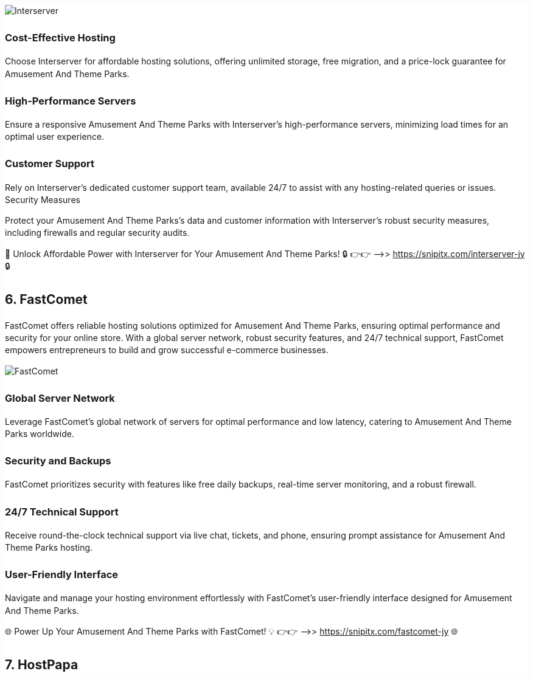 ![Interserver](https://i.imgur.com/OM5dOEW.jpeg "Interserver Hosting")

### Cost-Effective Hosting
Choose Interserver for affordable hosting solutions, offering unlimited storage, free migration, and a price-lock guarantee for Amusement And Theme Parks.

### High-Performance Servers
Ensure a responsive Amusement And Theme Parks with Interserver’s high-performance servers, minimizing load times for an optimal user experience.

### Customer Support
Rely on Interserver’s dedicated customer support team, available 24/7 to assist with any hosting-related queries or issues.
Security Measures

Protect your Amusement And Theme Parks’s data and customer information with Interserver’s robust security measures, including firewalls and regular security audits.

💸 Unlock Affordable Power with Interserver for Your Amusement And Theme Parks! 🔒
👉👉 -->> https://snipitx.com/interserver-jy 🔒

## 6. FastComet

FastComet offers reliable hosting solutions optimized for Amusement And Theme Parks, ensuring optimal performance and security for your online store. With a global server network, robust security features, and 24/7 technical support, FastComet empowers entrepreneurs to build and grow successful e-commerce businesses.

![FastComet](https://i.imgur.com/7qgXuWp.png "FastComet Hosting")

### Global Server Network
Leverage FastComet’s global network of servers for optimal performance and low latency, catering to Amusement And Theme Parks worldwide.

### Security and Backups
FastComet prioritizes security with features like free daily backups, real-time server monitoring, and a robust firewall.

### 24/7 Technical Support
Receive round-the-clock technical support via live chat, tickets, and phone, ensuring prompt assistance for Amusement And Theme Parks hosting.

### User-Friendly Interface
Navigate and manage your hosting environment effortlessly with FastComet’s user-friendly interface designed for Amusement And Theme Parks.

🌐 Power Up Your Amusement And Theme Parks with FastComet! 💡
👉👉 -->> https://snipitx.com/fastcomet-jy 🌐

## 7. HostPapa
